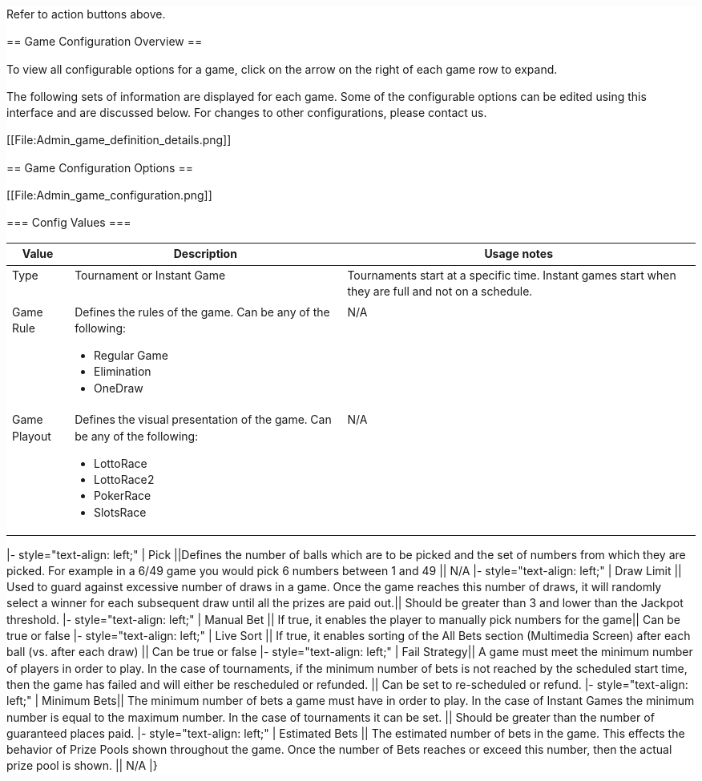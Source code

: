 Refer to action buttons above.

== Game Configuration Overview ==

To view all configurable options for a game, click on the arrow on the right of each game row to expand.


The following sets of information are displayed for each game. Some of the configurable options can be edited using this interface and are discussed below. For changes to other configurations, please contact us. 


[[File:Admin_game_definition_details.png]]

== Game Configuration Options ==

[[File:Admin_game_configuration.png]]


=== Config Values ===

| Value | Description | Usage notes |
| ------ | ----------- | ----------- |
| Type | Tournament or Instant Game | Tournaments start at a specific time. Instant games start when they are full and not on a schedule. |
| Game Rule | Defines the rules of the game. Can be any of the following: <br/><ul><li>Regular Game</li><li>Elimination</li><li>OneDraw</li></ul> | N/A |
| Game Playout | Defines the visual presentation of the game. Can be any of the following: <br/><ul><li>LottoRace</li><li>LottoRace2</li><li>PokerRace</li><li>SlotsRace</ul> | N/A |

|- style="text-align: left;"
| Pick ||Defines the number of balls which are to be picked and the set of numbers from which they are picked. For example in a 6/49 game you would pick 6 numbers between 1 and 49  || N/A
|- style="text-align: left;"
| Draw Limit || Used to guard against excessive number of draws in a game. Once the game reaches this number of draws, it will randomly select a winner for each subsequent draw until all the prizes are paid out.|| Should be greater than 3 and lower than the Jackpot threshold.
|- style="text-align: left;"
| Manual Bet || If true, it enables the player to manually pick numbers for the game|| Can be true or false
|- style="text-align: left;"
| Live Sort || If true, it enables sorting of the All Bets section (Multimedia Screen) after each ball (vs. after each draw) || Can be true or false
|- style="text-align: left;"
| Fail Strategy|| A game must meet the minimum number of players in order to play. In the case of tournaments, if the minimum number of bets is not reached by the scheduled start time, then the game has failed and will either be rescheduled or refunded. || Can be set to re-scheduled or refund.
|- style="text-align: left;"
| Minimum Bets|| The minimum number of bets a game must have in order to play. In the case of Instant Games the minimum number is equal to the maximum number. In the case of tournaments it can be set. || Should be greater than the number of guaranteed places paid.
|- style="text-align: left;"
| Estimated Bets || The estimated number of bets in the game. This effects the behavior of Prize Pools shown throughout the game. Once the number of Bets reaches or exceed this number, then the actual prize pool is shown. || N/A
|}
